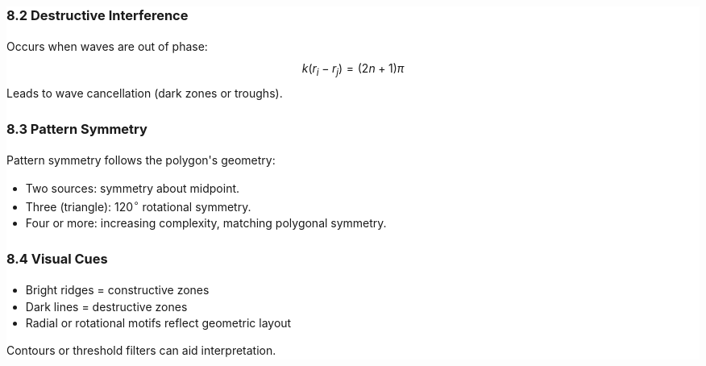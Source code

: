 ### 8.2 Destructive Interference
Occurs when waves are out of phase:
$$
k(r_i - r_j) = (2n + 1)\pi
$$
Leads to wave cancellation (dark zones or troughs).

### 8.3 Pattern Symmetry
Pattern symmetry follows the polygon's geometry:
- Two sources: symmetry about midpoint.
- Three (triangle): $120^\circ$ rotational symmetry.
- Four or more: increasing complexity, matching polygonal symmetry.

### 8.4 Visual Cues
- Bright ridges = constructive zones
- Dark lines = destructive zones
- Radial or rotational motifs reflect geometric layout

Contours or threshold filters can aid interpretation.

